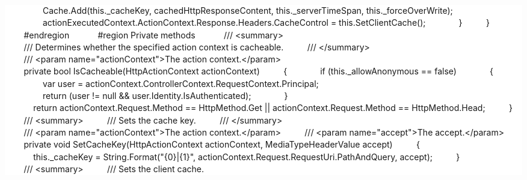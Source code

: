 &nbsp;&nbsp;&nbsp;&nbsp;&nbsp;&nbsp;&nbsp;&nbsp;&nbsp;&nbsp;&nbsp;&nbsp;&nbsp;&nbsp;&nbsp;&nbsp;Cache.Add(<span class="cs__keyword">this</span>._cacheKey,&nbsp;cachedHttpResponseContent,&nbsp;<span class="cs__keyword">this</span>._serverTimeSpan,&nbsp;<span class="cs__keyword">this</span>._forceOverWrite);&nbsp;
&nbsp;
&nbsp;&nbsp;&nbsp;&nbsp;&nbsp;&nbsp;&nbsp;&nbsp;&nbsp;&nbsp;&nbsp;&nbsp;&nbsp;&nbsp;&nbsp;&nbsp;actionExecutedContext.ActionContext.Response.Headers.CacheControl&nbsp;=&nbsp;<span class="cs__keyword">this</span>.SetClientCache();&nbsp;
&nbsp;&nbsp;&nbsp;&nbsp;&nbsp;&nbsp;&nbsp;&nbsp;&nbsp;&nbsp;&nbsp;&nbsp;}&nbsp;
&nbsp;&nbsp;&nbsp;&nbsp;&nbsp;&nbsp;&nbsp;&nbsp;}<span class="cs__preproc">&nbsp;
&nbsp;&nbsp;&nbsp;&nbsp;&nbsp;&nbsp;&nbsp;&nbsp;#endregion</span><span class="cs__preproc">&nbsp;
&nbsp;
&nbsp;&nbsp;&nbsp;&nbsp;&nbsp;&nbsp;&nbsp;&nbsp;#region&nbsp;Private&nbsp;methods</span>&nbsp;
&nbsp;
&nbsp;&nbsp;&nbsp;&nbsp;&nbsp;&nbsp;&nbsp;&nbsp;<span class="cs__com">///&nbsp;&lt;summary&gt;</span>&nbsp;
&nbsp;&nbsp;&nbsp;&nbsp;&nbsp;&nbsp;&nbsp;&nbsp;<span class="cs__com">///&nbsp;Determines&nbsp;whether&nbsp;the&nbsp;specified&nbsp;action&nbsp;context&nbsp;is&nbsp;cacheable.</span>&nbsp;
&nbsp;&nbsp;&nbsp;&nbsp;&nbsp;&nbsp;&nbsp;&nbsp;<span class="cs__com">///&nbsp;&lt;/summary&gt;</span>&nbsp;
&nbsp;&nbsp;&nbsp;&nbsp;&nbsp;&nbsp;&nbsp;&nbsp;<span class="cs__com">///&nbsp;&lt;param&nbsp;name=&quot;actionContext&quot;&gt;The&nbsp;action&nbsp;context.&lt;/param&gt;</span>&nbsp;
&nbsp;&nbsp;&nbsp;&nbsp;&nbsp;&nbsp;&nbsp;&nbsp;<span class="cs__keyword">private</span>&nbsp;<span class="cs__keyword">bool</span>&nbsp;IsCacheable(HttpActionContext&nbsp;actionContext)&nbsp;
&nbsp;&nbsp;&nbsp;&nbsp;&nbsp;&nbsp;&nbsp;&nbsp;{&nbsp;
&nbsp;&nbsp;&nbsp;&nbsp;&nbsp;&nbsp;&nbsp;&nbsp;&nbsp;&nbsp;&nbsp;&nbsp;<span class="cs__keyword">if</span>&nbsp;(<span class="cs__keyword">this</span>._allowAnonymous&nbsp;==&nbsp;<span class="cs__keyword">false</span>)&nbsp;
&nbsp;&nbsp;&nbsp;&nbsp;&nbsp;&nbsp;&nbsp;&nbsp;&nbsp;&nbsp;&nbsp;&nbsp;{&nbsp;
&nbsp;&nbsp;&nbsp;&nbsp;&nbsp;&nbsp;&nbsp;&nbsp;&nbsp;&nbsp;&nbsp;&nbsp;&nbsp;&nbsp;&nbsp;&nbsp;var&nbsp;user&nbsp;=&nbsp;actionContext.ControllerContext.RequestContext.Principal;&nbsp;
&nbsp;&nbsp;&nbsp;&nbsp;&nbsp;&nbsp;&nbsp;&nbsp;&nbsp;&nbsp;&nbsp;&nbsp;&nbsp;&nbsp;&nbsp;&nbsp;<span class="cs__keyword">return</span>&nbsp;(user&nbsp;!=&nbsp;<span class="cs__keyword">null</span>&nbsp;&amp;&amp;&nbsp;user.Identity.IsAuthenticated);&nbsp;
&nbsp;&nbsp;&nbsp;&nbsp;&nbsp;&nbsp;&nbsp;&nbsp;&nbsp;&nbsp;&nbsp;&nbsp;}&nbsp;
&nbsp;
&nbsp;&nbsp;&nbsp;&nbsp;&nbsp;&nbsp;&nbsp;&nbsp;&nbsp;&nbsp;&nbsp;&nbsp;<span class="cs__keyword">return</span>&nbsp;actionContext.Request.Method&nbsp;==&nbsp;HttpMethod.Get&nbsp;||&nbsp;actionContext.Request.Method&nbsp;==&nbsp;HttpMethod.Head;&nbsp;
&nbsp;&nbsp;&nbsp;&nbsp;&nbsp;&nbsp;&nbsp;&nbsp;}&nbsp;
&nbsp;
&nbsp;&nbsp;&nbsp;&nbsp;&nbsp;&nbsp;&nbsp;&nbsp;<span class="cs__com">///&nbsp;&lt;summary&gt;</span>&nbsp;
&nbsp;&nbsp;&nbsp;&nbsp;&nbsp;&nbsp;&nbsp;&nbsp;<span class="cs__com">///&nbsp;Sets&nbsp;the&nbsp;cache&nbsp;key.</span>&nbsp;
&nbsp;&nbsp;&nbsp;&nbsp;&nbsp;&nbsp;&nbsp;&nbsp;<span class="cs__com">///&nbsp;&lt;/summary&gt;</span>&nbsp;
&nbsp;&nbsp;&nbsp;&nbsp;&nbsp;&nbsp;&nbsp;&nbsp;<span class="cs__com">///&nbsp;&lt;param&nbsp;name=&quot;actionContext&quot;&gt;The&nbsp;action&nbsp;context.&lt;/param&gt;</span>&nbsp;
&nbsp;&nbsp;&nbsp;&nbsp;&nbsp;&nbsp;&nbsp;&nbsp;<span class="cs__com">///&nbsp;&lt;param&nbsp;name=&quot;accept&quot;&gt;The&nbsp;accept.&lt;/param&gt;</span>&nbsp;
&nbsp;&nbsp;&nbsp;&nbsp;&nbsp;&nbsp;&nbsp;&nbsp;<span class="cs__keyword">private</span>&nbsp;<span class="cs__keyword">void</span>&nbsp;SetCacheKey(HttpActionContext&nbsp;actionContext,&nbsp;MediaTypeHeaderValue&nbsp;accept)&nbsp;
&nbsp;&nbsp;&nbsp;&nbsp;&nbsp;&nbsp;&nbsp;&nbsp;{&nbsp;
&nbsp;&nbsp;&nbsp;&nbsp;&nbsp;&nbsp;&nbsp;&nbsp;&nbsp;&nbsp;&nbsp;&nbsp;<span class="cs__keyword">this</span>._cacheKey&nbsp;=&nbsp;String.Format(<span class="cs__string">&quot;{0}|{1}&quot;</span>,&nbsp;actionContext.Request.RequestUri.PathAndQuery,&nbsp;accept);&nbsp;
&nbsp;&nbsp;&nbsp;&nbsp;&nbsp;&nbsp;&nbsp;&nbsp;}&nbsp;
&nbsp;
&nbsp;&nbsp;&nbsp;&nbsp;&nbsp;&nbsp;&nbsp;&nbsp;<span class="cs__com">///&nbsp;&lt;summary&gt;</span>&nbsp;
&nbsp;&nbsp;&nbsp;&nbsp;&nbsp;&nbsp;&nbsp;&nbsp;<span class="cs__com">///&nbsp;Sets&nbsp;the&nbsp;client&nbsp;cache.</span>&nbsp;